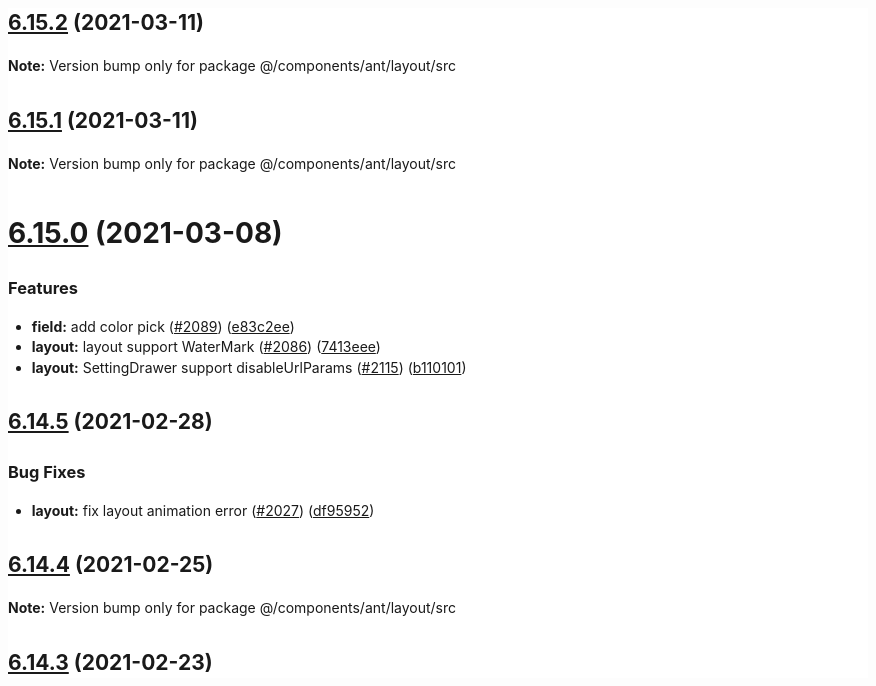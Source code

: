 ## [6.15.2](https://github.com/ant-design/pro-components/compare/@/components/ant/layout/src@6.15.1...@/components/ant/layout/src@6.15.2) (2021-03-11)

**Note:** Version bump only for package @/components/ant/layout/src

## [6.15.1](https://github.com/ant-design/pro-components/compare/@/components/ant/layout/src@6.15.0...@/components/ant/layout/src@6.15.1) (2021-03-11)

**Note:** Version bump only for package @/components/ant/layout/src

# [6.15.0](https://github.com/ant-design/pro-components/compare/@/components/ant/layout/src@6.14.5...@/components/ant/layout/src@6.15.0) (2021-03-08)

### Features

- **field:** add color pick ([#2089](https://github.com/ant-design/pro-components/issues/2089)) ([e83c2ee](https://github.com/ant-design/pro-components/commit/e83c2ee36f67b66070074562f80f248cbfc1a6e3))
- **layout:** layout support WaterMark ([#2086](https://github.com/ant-design/pro-components/issues/2086)) ([7413eee](https://github.com/ant-design/pro-components/commit/7413eee8f0f31e5911284ea1bd98941900de6d32))
- **layout:** SettingDrawer support disableUrlParams ([#2115](https://github.com/ant-design/pro-components/issues/2115)) ([b110101](https://github.com/ant-design/pro-components/commit/b11010160bb99df83f85e54bb4da91f3f4edb5f7))

## [6.14.5](https://github.com/ant-design/pro-components/compare/@/components/ant/layout/src@6.14.4...@/components/ant/layout/src@6.14.5) (2021-02-28)

### Bug Fixes

- **layout:** fix layout animation error ([#2027](https://github.com/ant-design/pro-components/issues/2027)) ([df95952](https://github.com/ant-design/pro-components/commit/df95952c9bc4eb3e22f9b43bbebe6a6a97f6755c))

## [6.14.4](https://github.com/ant-design/pro-components/compare/@/components/ant/layout/src@6.14.3...@/components/ant/layout/src@6.14.4) (2021-02-25)

**Note:** Version bump only for package @/components/ant/layout/src

## [6.14.3](https://github.com/ant-design/pro-components/compare/@/components/ant/layout/src@6.14.2...@/components/ant/layout/src@6.14.3) (2021-02-23)
